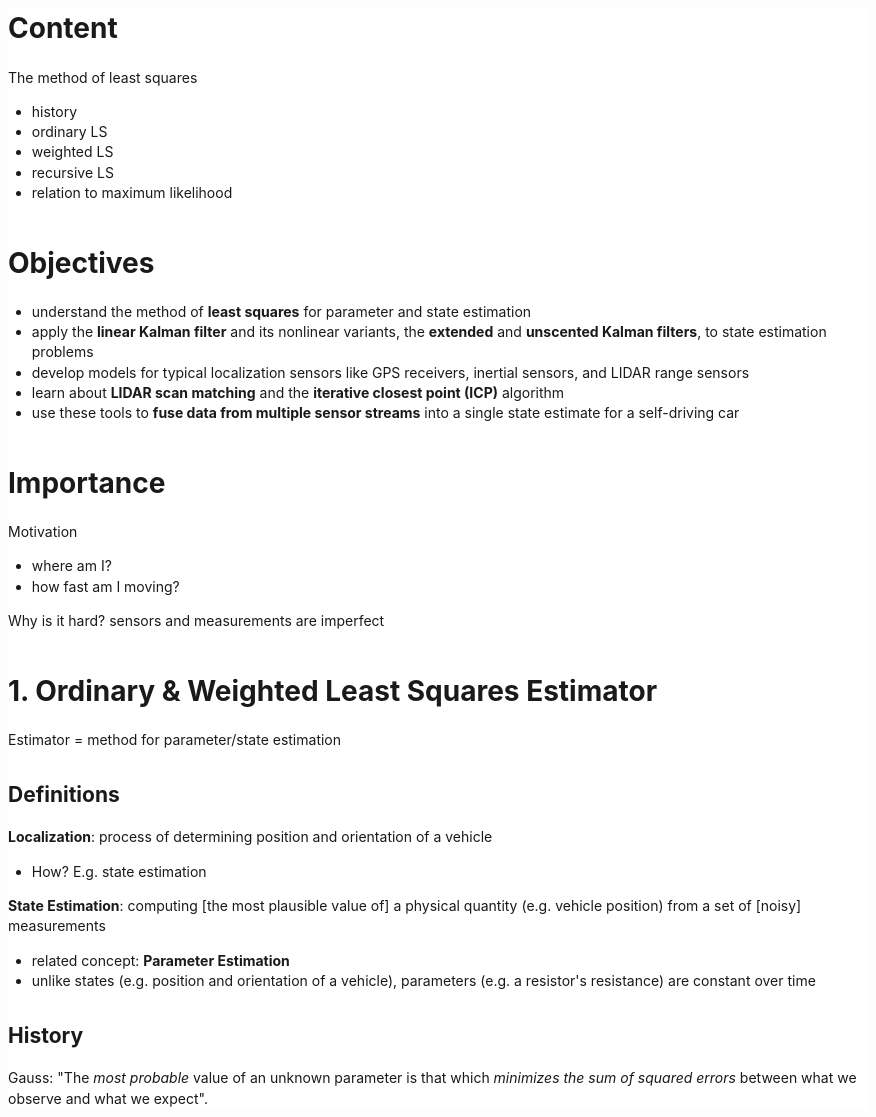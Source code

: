 # Content

The method of least squares
- history
- ordinary LS
- weighted LS
- recursive LS
- relation to maximum likelihood  

# Objectives

- understand the method of **least squares** for parameter and state estimation
- apply the **linear Kalman filter** and its nonlinear variants, the **extended** and **unscented Kalman filters**, to state estimation problems
- develop models for typical localization sensors like GPS receivers, inertial sensors, and LIDAR range sensors
- learn about **LIDAR scan matching** and the **iterative closest point (ICP)** algorithm
- use these tools to **fuse data from multiple sensor streams** into a single state estimate for a self-driving car

# Importance

Motivation

- where am I?
- how fast am I moving?

Why is it hard? sensors and measurements are imperfect

# 1. Ordinary & Weighted Least Squares Estimator

Estimator = method for parameter/state estimation

## Definitions

**Localization**: process of determining position and orientation of a vehicle

- How? E.g. state estimation

**State Estimation**: computing [the most plausible value of] a physical quantity (e.g. vehicle position) from a set of [noisy] measurements 

- related concept: **Parameter Estimation**
- unlike states (e.g. position and orientation of a vehicle), parameters (e.g. a resistor's resistance) are constant over time

## History

Gauss: "The *most probable* value of an unknown parameter is that which *minimizes the sum of squared errors* between what we observe and what we expect".
